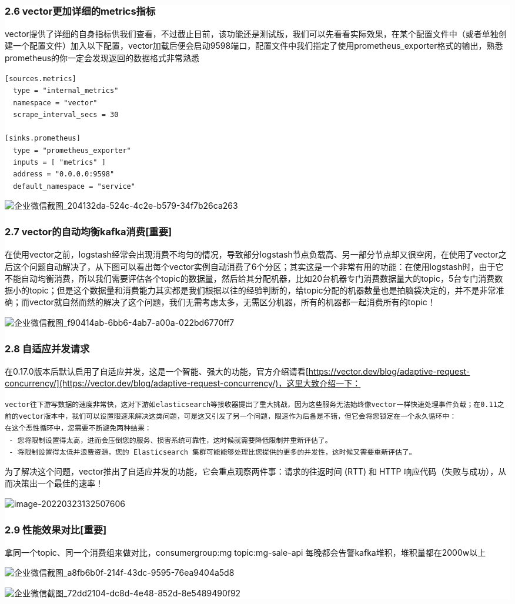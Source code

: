 ### 2.6 vector更加详细的metrics指标

vector提供了详细的自身指标供我们查看，不过截止目前，该功能还是测试版，我们可以先看看实际效果，在某个配置文件中（或者单独创建一个配置文件）加入以下配置，vector加载后便会启动9598端口，配置文件中我们指定了使用prometheus_exporter格式的输出，熟悉prometheus的你一定会发现返回的数据格式非常熟悉

```
[sources.metrics]
  type = "internal_metrics"
  namespace = "vector"
  scrape_interval_secs = 30

[sinks.prometheus]
  type = "prometheus_exporter"
  inputs = [ "metrics" ]
  address = "0.0.0.0:9598"
  default_namespace = "service"
```

![企业微信截图_204132da-524c-4c2e-b579-34f7b26ca263](http://t.eryajf.net/imgs/2022/03/8732eaa30b6255c4.png)

### 2.7 vector的自动均衡kafka消费[重要]

在使用vector之前，logstash经常会出现消费不均匀的情况，导致部分logstash节点负载高、另一部分节点却又很空闲，在使用了vector之后这个问题自动解决了，从下图可以看出每个vector实例自动消费了6个分区；其实这是一个非常有用的功能：在使用logstash时，由于它不能自动均衡消费，所以我们需要评估各个topic的数据量，然后给其分配机器，比如20台机器专门消费数据量大的topic，5台专门消费数据小的topic；但是这个数据量和消费能力其实都是我们根据以往的经验判断的，给topic分配的机器数量也是拍脑袋决定的，并不是非常准确；而vector就自然而然的解决了这个问题，我们无需考虑太多，无需区分机器，所有的机器都一起消费所有的topic！

![企业微信截图_f90414ab-6bb6-4ab7-a00a-022bd6770ff7](http://t.eryajf.net/imgs/2022/03/0d509c677636995d.png)

### 2.8 自适应并发请求

在0.17.0版本后默认启用了自适应并发，这是一个智能、强大的功能，官方介绍请看[https://vector.dev/blog/adaptive-request-concurrency/](https://vector.dev/blog/adaptive-request-concurrency/)，这里大致介绍一下：

```
vector往下游写数据的速度非常快，这对下游如elasticsearch等接收器提出了重大挑战，因为这些服务无法始终像vector一样快速处理事件负载；在0.11之前的vector版本中，我们可以设置限速来解决这类问题，可是这又引发了另一个问题，限速作为后备是不错，但它会将您锁定在一个永久循环中：
在这个恶性循环中，您需要不断避免两种结果：
 - 您将限制设置得太高，进而会压倒您的服务、损害系统可靠性，这时候就需要降低限制并重新评估了。
 - 将限制设置得太低并浪费资源，您的 Elasticsearch 集群可能能够处理比您提供的更多的并发性，这时候又需要重新评估了。
```

为了解决这个问题，vector推出了自适应并发的功能，它会重点观察两件事：请求的往返时间 (RTT) 和 HTTP 响应代码（失败与成功），从而决策出一个最佳的速率！

![image-20220323132507606](http://t.eryajf.net/imgs/2022/03/70372ffe2cdb18d5.png)

### 2.9 性能效果对比[重要]

拿同一个topic、同一个消费组来做对比，consumergroup:mg topic:mg-sale-api 每晚都会告警kafka堆积，堆积量都在2000w以上

![企业微信截图_a8fb6b0f-214f-43dc-9595-76ea9404a5d8](http://t.eryajf.net/imgs/2022/03/a7ab76807fd0f86a.png)

![企业微信截图_72dd2104-dc8d-4e48-852d-8e5489490f92](http://t.eryajf.net/imgs/2022/03/47248c267af7b7d9.png)
